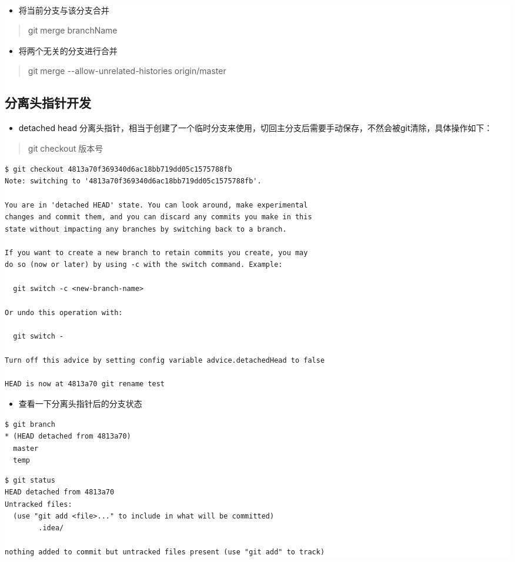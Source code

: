 - 将当前分支与该分支合并  

> git merge branchName 

- 将两个无关的分支进行合并

> git merge --allow-unrelated-histories  origin/master 

## 分离头指针开发

- detached head 分离头指针，相当于创建了一个临时分支来使用，切回主分支后需要手动保存，不然会被git清除，具体操作如下：

> git checkout 版本号

```
$ git checkout 4813a70f369340d6ac18bb719dd05c1575788fb
Note: switching to '4813a70f369340d6ac18bb719dd05c1575788fb'.

You are in 'detached HEAD' state. You can look around, make experimental
changes and commit them, and you can discard any commits you make in this
state without impacting any branches by switching back to a branch.

If you want to create a new branch to retain commits you create, you may
do so (now or later) by using -c with the switch command. Example:

  git switch -c <new-branch-name>

Or undo this operation with:

  git switch -

Turn off this advice by setting config variable advice.detachedHead to false

HEAD is now at 4813a70 git rename test

```

- 查看一下分离头指针后的分支状态

```
$ git branch
* (HEAD detached from 4813a70)
  master
  temp
```

```
$ git status
HEAD detached from 4813a70
Untracked files:
  (use "git add <file>..." to include in what will be committed)
        .idea/

nothing added to commit but untracked files present (use "git add" to track)
```
